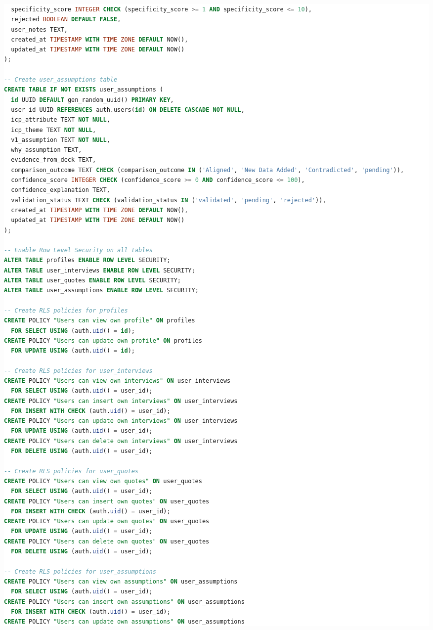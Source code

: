 ```sql
  specificity_score INTEGER CHECK (specificity_score >= 1 AND specificity_score <= 10),
  rejected BOOLEAN DEFAULT FALSE,
  user_notes TEXT,
  created_at TIMESTAMP WITH TIME ZONE DEFAULT NOW(),
  updated_at TIMESTAMP WITH TIME ZONE DEFAULT NOW()
);

-- Create user_assumptions table
CREATE TABLE IF NOT EXISTS user_assumptions (
  id UUID DEFAULT gen_random_uuid() PRIMARY KEY,
  user_id UUID REFERENCES auth.users(id) ON DELETE CASCADE NOT NULL,
  icp_attribute TEXT NOT NULL,
  icp_theme TEXT NOT NULL,
  v1_assumption TEXT NOT NULL,
  why_assumption TEXT,
  evidence_from_deck TEXT,
  comparison_outcome TEXT CHECK (comparison_outcome IN ('Aligned', 'New Data Added', 'Contradicted', 'pending')),
  confidence_score INTEGER CHECK (confidence_score >= 0 AND confidence_score <= 100),
  confidence_explanation TEXT,
  validation_status TEXT CHECK (validation_status IN ('validated', 'pending', 'rejected')),
  created_at TIMESTAMP WITH TIME ZONE DEFAULT NOW(),
  updated_at TIMESTAMP WITH TIME ZONE DEFAULT NOW()
);

-- Enable Row Level Security on all tables
ALTER TABLE profiles ENABLE ROW LEVEL SECURITY;
ALTER TABLE user_interviews ENABLE ROW LEVEL SECURITY;
ALTER TABLE user_quotes ENABLE ROW LEVEL SECURITY;
ALTER TABLE user_assumptions ENABLE ROW LEVEL SECURITY;

-- Create RLS policies for profiles
CREATE POLICY "Users can view own profile" ON profiles
  FOR SELECT USING (auth.uid() = id);
CREATE POLICY "Users can update own profile" ON profiles
  FOR UPDATE USING (auth.uid() = id);

-- Create RLS policies for user_interviews
CREATE POLICY "Users can view own interviews" ON user_interviews
  FOR SELECT USING (auth.uid() = user_id);
CREATE POLICY "Users can insert own interviews" ON user_interviews
  FOR INSERT WITH CHECK (auth.uid() = user_id);
CREATE POLICY "Users can update own interviews" ON user_interviews
  FOR UPDATE USING (auth.uid() = user_id);
CREATE POLICY "Users can delete own interviews" ON user_interviews
  FOR DELETE USING (auth.uid() = user_id);

-- Create RLS policies for user_quotes
CREATE POLICY "Users can view own quotes" ON user_quotes
  FOR SELECT USING (auth.uid() = user_id);
CREATE POLICY "Users can insert own quotes" ON user_quotes
  FOR INSERT WITH CHECK (auth.uid() = user_id);
CREATE POLICY "Users can update own quotes" ON user_quotes
  FOR UPDATE USING (auth.uid() = user_id);
CREATE POLICY "Users can delete own quotes" ON user_quotes
  FOR DELETE USING (auth.uid() = user_id);

-- Create RLS policies for user_assumptions
CREATE POLICY "Users can view own assumptions" ON user_assumptions
  FOR SELECT USING (auth.uid() = user_id);
CREATE POLICY "Users can insert own assumptions" ON user_assumptions
  FOR INSERT WITH CHECK (auth.uid() = user_id);
CREATE POLICY "Users can update own assumptions" ON user_assumptions
```